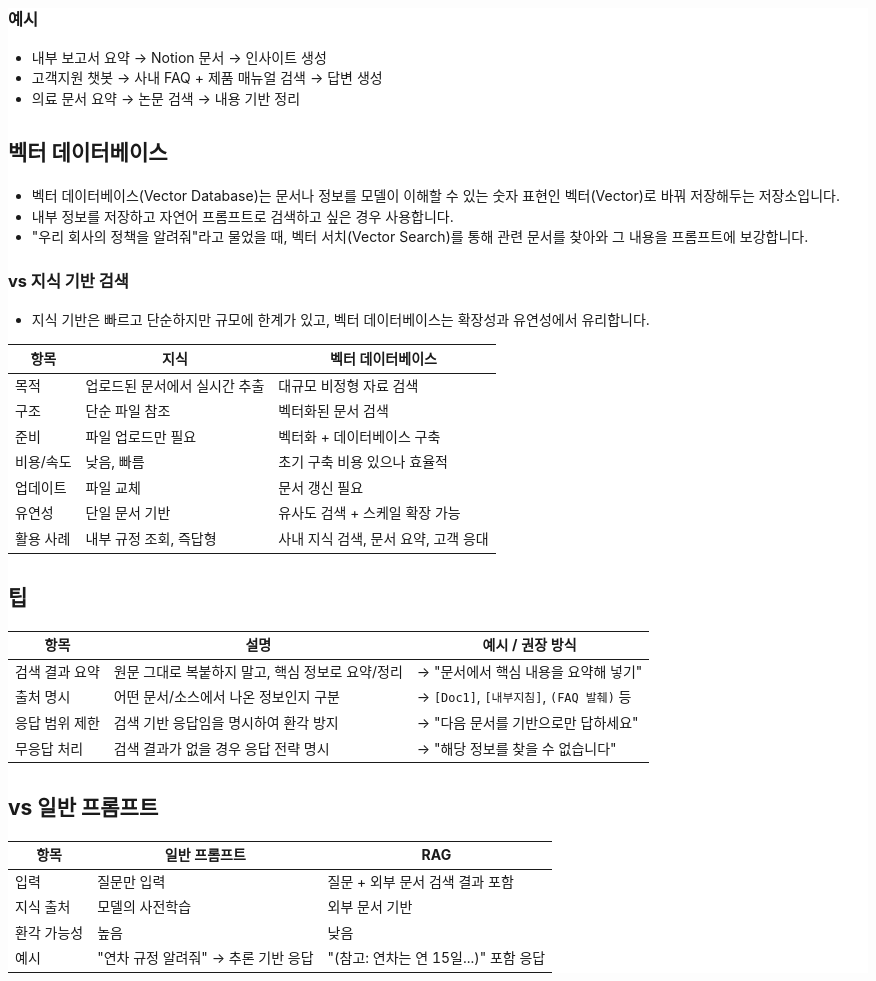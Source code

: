 ### 예시

- 내부 보고서 요약 → Notion 문서 → 인사이트 생성
- 고객지원 챗봇 → 사내 FAQ + 제품 매뉴얼 검색 → 답변 생성
- 의료 문서 요약 → 논문 검색 → 내용 기반 정리

## 벡터 데이터베이스

- 벡터 데이터베이스(Vector Database)는 문서나 정보를 모델이 이해할 수 있는 숫자 표현인 벡터(Vector)로 바꿔 저장해두는 저장소입니다.
- 내부 정보를 저장하고 자연어 프롬프트로 검색하고 싶은 경우 사용합니다. 
- "우리 회사의 정책을 알려줘"라고 물었을 때, 벡터 서치(Vector Search)를 통해 관련 문서를 찾아와 그 내용을 프롬프트에 보강합니다.

### vs 지식 기반 검색

- 지식 기반은 빠르고 단순하지만 규모에 한계가 있고, 벡터 데이터베이스는 확장성과 유연성에서 유리합니다.

| 항목 | 지식 | 벡터 데이터베이스 |
| --- | --- | --- |
| 목적 | 업로드된 문서에서 실시간 추출 | 대규모 비정형 자료 검색 |
| 구조 | 단순 파일 참조 | 벡터화된 문서 검색 |
| 준비 | 파일 업로드만 필요 | 벡터화 + 데이터베이스 구축 |
| 비용/속도 | 낮음, 빠름 | 초기 구축 비용 있으나 효율적 |
| 업데이트 | 파일 교체 | 문서 갱신 필요 |
| 유연성 | 단일 문서 기반 | 유사도 검색 + 스케일 확장 가능 |
| 활용 사례 | 내부 규정 조회, 즉답형 | 사내 지식 검색, 문서 요약, 고객 응대 |

## 팁

| 항목 | 설명 | 예시 / 권장 방식 |
| --- | --- | --- |
| 검색 결과 요약 | 원문 그대로 복붙하지 말고, 핵심 정보로 요약/정리 | → "문서에서 핵심 내용을 요약해 넣기" |
| 출처 명시 | 어떤 문서/소스에서 나온 정보인지 구분 | → `[Doc1]`, `[내부지침]`, `(FAQ 발췌)` 등 |
| 응답 범위 제한 | 검색 기반 응답임을 명시하여 환각 방지 | → "다음 문서를 기반으로만 답하세요" |
| 무응답 처리 | 검색 결과가 없을 경우 응답 전략 명시 | → "해당 정보를 찾을 수 없습니다" |

## vs 일반 프롬프트

| 항목 | 일반 프롬프트 | RAG |
| --- | --- | --- |
| 입력 | 질문만 입력 | 질문 + 외부 문서 검색 결과 포함 |
| 지식 출처 | 모델의 사전학습 | 외부 문서 기반 |
| 환각 가능성 | 높음 | 낮음 |
| 예시 | "연차 규정 알려줘" → 추론 기반 응답 | "(참고: 연차는 연 15일...)" 포함 응답 |
